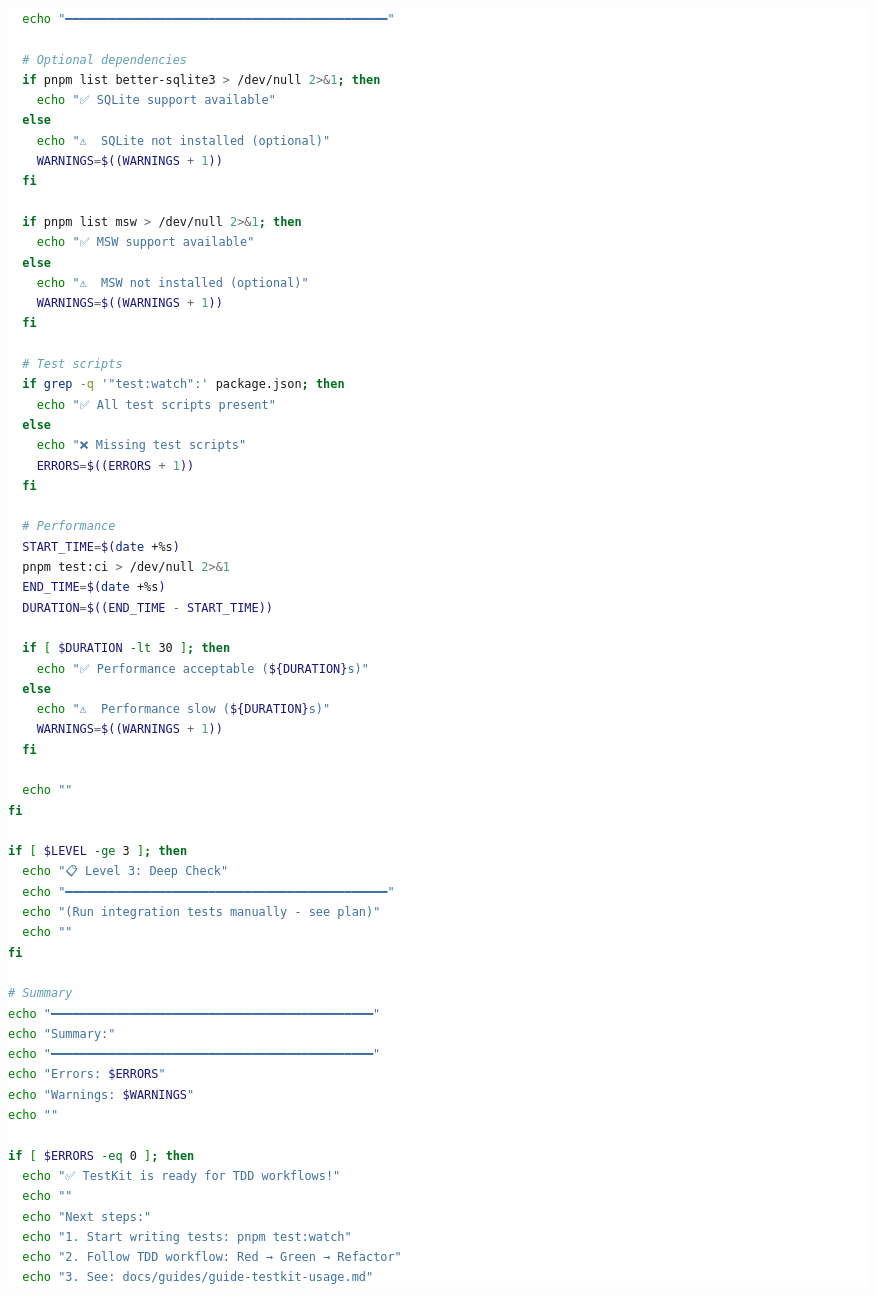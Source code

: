 ```bash
  echo "━━━━━━━━━━━━━━━━━━━━━━━━━━━━━━━━━━━━━━━━━━━━━"

  # Optional dependencies
  if pnpm list better-sqlite3 > /dev/null 2>&1; then
    echo "✅ SQLite support available"
  else
    echo "⚠️  SQLite not installed (optional)"
    WARNINGS=$((WARNINGS + 1))
  fi

  if pnpm list msw > /dev/null 2>&1; then
    echo "✅ MSW support available"
  else
    echo "⚠️  MSW not installed (optional)"
    WARNINGS=$((WARNINGS + 1))
  fi

  # Test scripts
  if grep -q '"test:watch":' package.json; then
    echo "✅ All test scripts present"
  else
    echo "❌ Missing test scripts"
    ERRORS=$((ERRORS + 1))
  fi

  # Performance
  START_TIME=$(date +%s)
  pnpm test:ci > /dev/null 2>&1
  END_TIME=$(date +%s)
  DURATION=$((END_TIME - START_TIME))

  if [ $DURATION -lt 30 ]; then
    echo "✅ Performance acceptable (${DURATION}s)"
  else
    echo "⚠️  Performance slow (${DURATION}s)"
    WARNINGS=$((WARNINGS + 1))
  fi

  echo ""
fi

if [ $LEVEL -ge 3 ]; then
  echo "📋 Level 3: Deep Check"
  echo "━━━━━━━━━━━━━━━━━━━━━━━━━━━━━━━━━━━━━━━━━━━━━"
  echo "(Run integration tests manually - see plan)"
  echo ""
fi

# Summary
echo "━━━━━━━━━━━━━━━━━━━━━━━━━━━━━━━━━━━━━━━━━━━━━"
echo "Summary:"
echo "━━━━━━━━━━━━━━━━━━━━━━━━━━━━━━━━━━━━━━━━━━━━━"
echo "Errors: $ERRORS"
echo "Warnings: $WARNINGS"
echo ""

if [ $ERRORS -eq 0 ]; then
  echo "✅ TestKit is ready for TDD workflows!"
  echo ""
  echo "Next steps:"
  echo "1. Start writing tests: pnpm test:watch"
  echo "2. Follow TDD workflow: Red → Green → Refactor"
  echo "3. See: docs/guides/guide-testkit-usage.md"
```